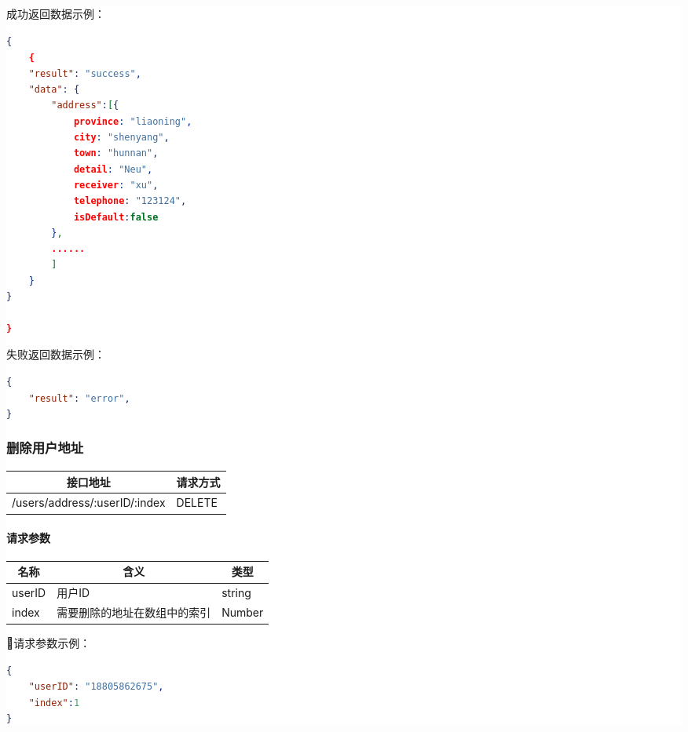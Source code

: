 成功返回数据示例：

```json
{
    {
    "result": "success",
    "data": {
        "address":[{
			province: "liaoning",
			city: "shenyang",
			town: "hunnan",
			detail: "Neu",
			receiver: "xu",
			telephone: "123124",
            isDefault:false
		},
        ......
        ]
    }
}

}
```

失败返回数据示例：

```json  
{
    "result": "error",
} 
```
### 删除用户地址

| 接口地址 | 请求方式 |
| --- | --- |
| /users/address/:userID/:index | DELETE|

#### 请求参数

|名称|含义|类型|
|---|---|---|
|userID|用户ID|string|
|index|需要删除的地址在数组中的索引|Number|

请求参数示例：

```json
{
    "userID": "18805862675",
    "index":1
}
```

